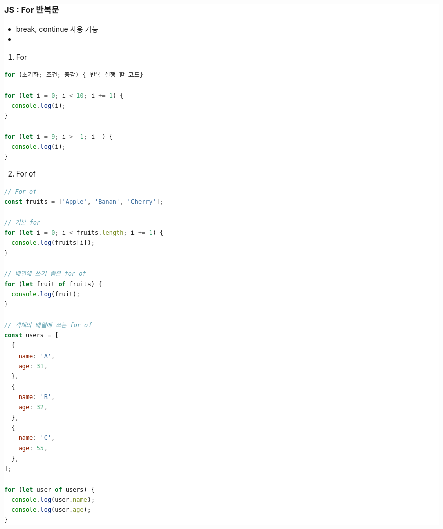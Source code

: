 ### JS : For 반복문

- break, continue 사용 가능
-

1. For

```js
for (초기화; 조건; 증감) { 반복 실행 할 코드}

for (let i = 0; i < 10; i += 1) {
  console.log(i);
}

for (let i = 9; i > -1; i--) {
  console.log(i);
}
```

2. For of

```js
// For of
const fruits = ['Apple', 'Banan', 'Cherry'];

// 기본 for
for (let i = 0; i < fruits.length; i += 1) {
  console.log(fruits[i]);
}

// 배열에 쓰기 좋은 for of
for (let fruit of fruits) {
  console.log(fruit);
}

// 객체의 배열에 쓰는 for of
const users = [
  {
    name: 'A',
    age: 31,
  },
  {
    name: 'B',
    age: 32,
  },
  {
    name: 'C',
    age: 55,
  },
];

for (let user of users) {
  console.log(user.name);
  console.log(user.age);
}
```
